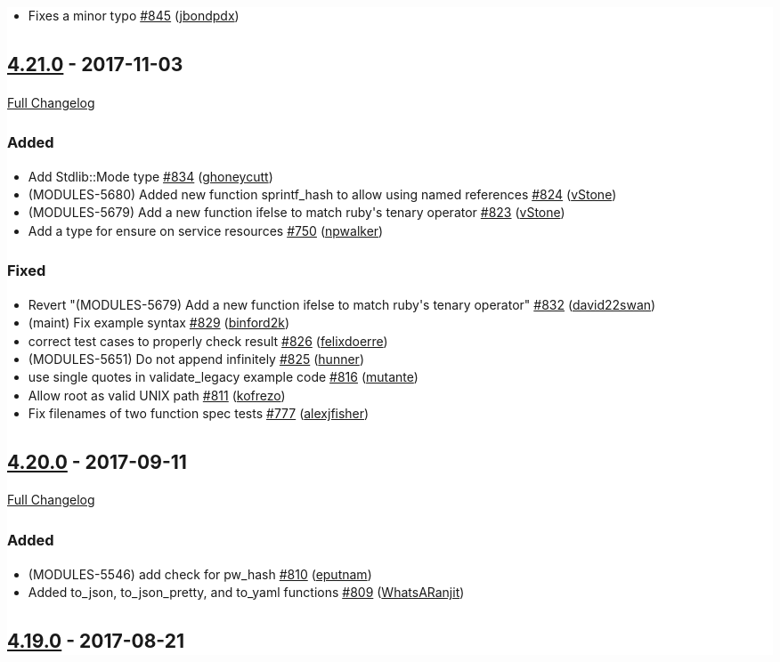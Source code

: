 - Fixes a minor typo [#845](https://github.com/puppetlabs/puppetlabs-stdlib/pull/845) ([jbondpdx](https://github.com/jbondpdx))

## [4.21.0](https://github.com/puppetlabs/puppetlabs-stdlib/tree/4.21.0) - 2017-11-03

[Full Changelog](https://github.com/puppetlabs/puppetlabs-stdlib/compare/4.20.0...4.21.0)

### Added

- Add Stdlib::Mode type [#834](https://github.com/puppetlabs/puppetlabs-stdlib/pull/834) ([ghoneycutt](https://github.com/ghoneycutt))
- (MODULES-5680) Added new function sprintf_hash to allow using named references [#824](https://github.com/puppetlabs/puppetlabs-stdlib/pull/824) ([vStone](https://github.com/vStone))
- (MODULES-5679) Add a new function ifelse to match ruby's tenary operator [#823](https://github.com/puppetlabs/puppetlabs-stdlib/pull/823) ([vStone](https://github.com/vStone))
- Add a type for ensure on service resources [#750](https://github.com/puppetlabs/puppetlabs-stdlib/pull/750) ([npwalker](https://github.com/npwalker))

### Fixed

- Revert "(MODULES-5679) Add a new function ifelse to match ruby's tenary operator" [#832](https://github.com/puppetlabs/puppetlabs-stdlib/pull/832) ([david22swan](https://github.com/david22swan))
- (maint) Fix example syntax [#829](https://github.com/puppetlabs/puppetlabs-stdlib/pull/829) ([binford2k](https://github.com/binford2k))
- correct test cases to properly check result [#826](https://github.com/puppetlabs/puppetlabs-stdlib/pull/826) ([felixdoerre](https://github.com/felixdoerre))
- (MODULES-5651) Do not append infinitely [#825](https://github.com/puppetlabs/puppetlabs-stdlib/pull/825) ([hunner](https://github.com/hunner))
- use single quotes in validate_legacy example code [#816](https://github.com/puppetlabs/puppetlabs-stdlib/pull/816) ([mutante](https://github.com/mutante))
- Allow root as valid UNIX path [#811](https://github.com/puppetlabs/puppetlabs-stdlib/pull/811) ([kofrezo](https://github.com/kofrezo))
- Fix filenames of two function spec tests [#777](https://github.com/puppetlabs/puppetlabs-stdlib/pull/777) ([alexjfisher](https://github.com/alexjfisher))

## [4.20.0](https://github.com/puppetlabs/puppetlabs-stdlib/tree/4.20.0) - 2017-09-11

[Full Changelog](https://github.com/puppetlabs/puppetlabs-stdlib/compare/4.19.0...4.20.0)

### Added

- (MODULES-5546) add check for pw_hash [#810](https://github.com/puppetlabs/puppetlabs-stdlib/pull/810) ([eputnam](https://github.com/eputnam))
- Added to_json, to_json_pretty, and to_yaml functions [#809](https://github.com/puppetlabs/puppetlabs-stdlib/pull/809) ([WhatsARanjit](https://github.com/WhatsARanjit))

## [4.19.0](https://github.com/puppetlabs/puppetlabs-stdlib/tree/4.19.0) - 2017-08-21
